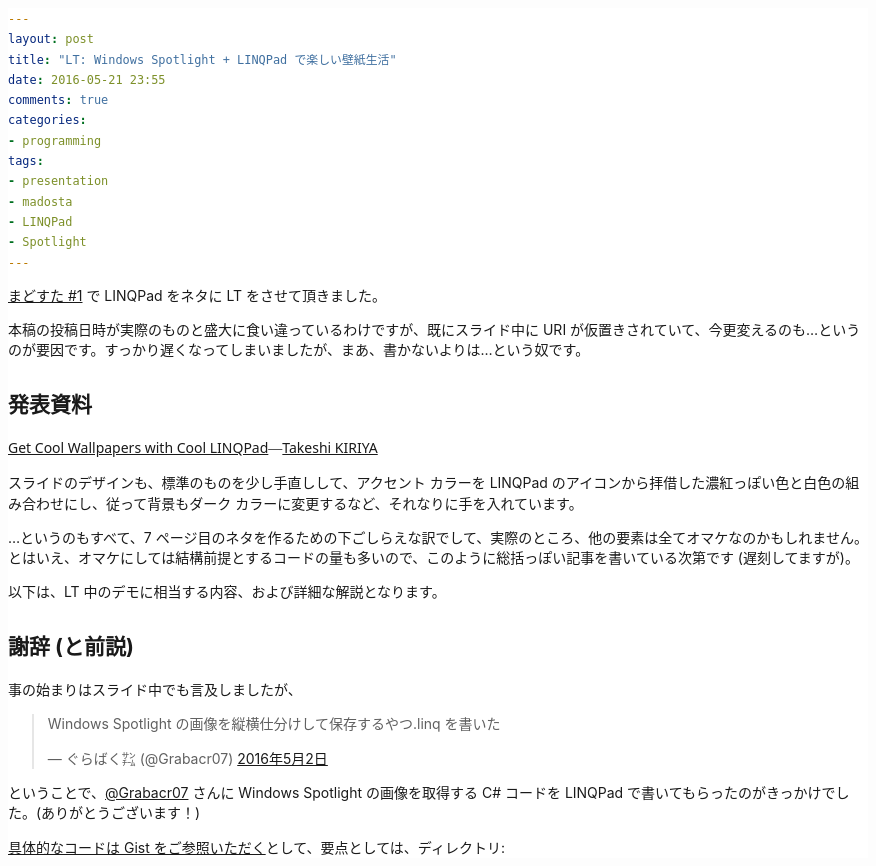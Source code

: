 ```yaml
---
layout: post
title: "LT: Windows Spotlight + LINQPad で楽しい壁紙生活"
date: 2016-05-21 23:55
comments: true
categories:
- programming
tags:
- presentation
- madosta
- LINQPad
- Spotlight
---
```


[まどすた #1](https://roommetro.doorkeeper.jp/events/44062) で LINQPad をネタに LT をさせて頂きました。

本稿の投稿日時が実際のものと盛大に食い違っているわけですが、既にスライド中に URI が仮置きされていて、今更変えるのも…というのが要因です。すっかり遅くなってしまいましたが、まあ、書かないよりは…という奴です。



## 発表資料

<div style="width: 608px; max-width: 100%; margin-bottom:5px;"><a href="https://docs.com/takeshik/9502/get-cool-wallpapers-with-cool-linqpad" title="Get Cool Wallpapers with Cool LINQPad" target="_blank" style="font-family: 'Segoe UI'">Get Cool Wallpapers with Cool LINQPad</a><span style="font-family: 'Segoe UI Light'">—</span><a href="https://docs.com/takeshik" target="_blank" style="font-family: 'Segoe UI'">Takeshi KIRIYA</a></div><iframe src="https://docs.com/d/embed/D25193848-3437-6446-0080-001480880232%7eMb4b14ce6-32c1-adc0-5132-ed232d82d2ed" frameborder="0" scrolling="no" width="608px" height="378px" style="max-width:100%" allowfullscreen="False"></iframe>

スライドのデザインも、標準のものを少し手直しして、アクセント カラーを LINQPad のアイコンから拝借した濃紅っぽい色と白色の組み合わせにし、従って背景もダーク カラーに変更するなど、それなりに手を入れています。

…というのもすべて、7 ページ目のネタを作るための下ごしらえな訳でして、実際のところ、他の要素は全てオマケなのかもしれません。とはいえ、オマケにしては結構前提とするコードの量も多いので、このように総括っぽい記事を書いている次第です (遅刻してますが)。

以下は、LT 中のデモに相当する内容、および詳細な解説となります。

## 謝辞 (と前説)

事の始まりはスライド中でも言及しましたが、

<blockquote class="twitter-tweet" data-lang="ja"><p lang="ja" dir="ltr">Windows Spotlight の画像を縦横仕分けして保存するやつ.linq を書いた</p>&mdash; ぐらばく㌠ (@Grabacr07) <a href="https://twitter.com/Grabacr07/status/727025597419909120">2016年5月2日</a></blockquote>
<script async src="//platform.twitter.com/widgets.js" charset="utf-8"></script>

ということで、[@Grabacr07](https://github.com/Grabacr07) さんに Windows Spotlight の画像を取得する C# コードを LINQPad で書いてもらったのがきっかけでした。(ありがとうございます！)

[具体的なコードは Gist をご参照いただく](https://gist.github.com/Grabacr07/cd86257f9ad8b0c210d11e5dd6c93ce6)として、要点としては、ディレクトリ:
